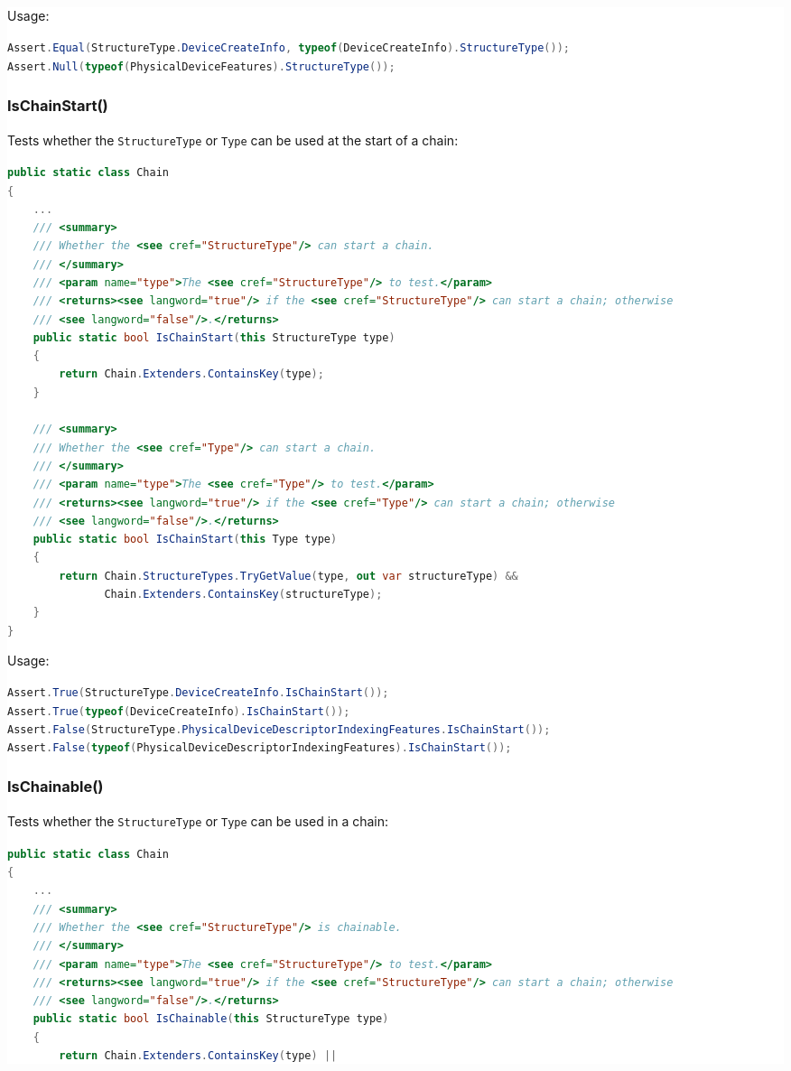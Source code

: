 Usage:

```csharp
Assert.Equal(StructureType.DeviceCreateInfo, typeof(DeviceCreateInfo).StructureType());
Assert.Null(typeof(PhysicalDeviceFeatures).StructureType());
```

### IsChainStart()

Tests whether the `StructureType` or `Type` can be used at the start of a chain:

```csharp
public static class Chain
{
    ...
    /// <summary>
    /// Whether the <see cref="StructureType"/> can start a chain.
    /// </summary>
    /// <param name="type">The <see cref="StructureType"/> to test.</param>
    /// <returns><see langword="true"/> if the <see cref="StructureType"/> can start a chain; otherwise
    /// <see langword="false"/>.</returns>
    public static bool IsChainStart(this StructureType type)
    {
        return Chain.Extenders.ContainsKey(type);
    }
    
    /// <summary>
    /// Whether the <see cref="Type"/> can start a chain.
    /// </summary>
    /// <param name="type">The <see cref="Type"/> to test.</param>
    /// <returns><see langword="true"/> if the <see cref="Type"/> can start a chain; otherwise
    /// <see langword="false"/>.</returns>
    public static bool IsChainStart(this Type type)
    {
        return Chain.StructureTypes.TryGetValue(type, out var structureType) &&
               Chain.Extenders.ContainsKey(structureType);
    }
}
```

Usage:

```csharp
Assert.True(StructureType.DeviceCreateInfo.IsChainStart());
Assert.True(typeof(DeviceCreateInfo).IsChainStart());
Assert.False(StructureType.PhysicalDeviceDescriptorIndexingFeatures.IsChainStart());
Assert.False(typeof(PhysicalDeviceDescriptorIndexingFeatures).IsChainStart());
```

### IsChainable()

Tests whether the `StructureType` or `Type` can be used in a chain:

```csharp
public static class Chain
{
    ...
    /// <summary>
    /// Whether the <see cref="StructureType"/> is chainable.
    /// </summary>
    /// <param name="type">The <see cref="StructureType"/> to test.</param>
    /// <returns><see langword="true"/> if the <see cref="StructureType"/> can start a chain; otherwise
    /// <see langword="false"/>.</returns>
    public static bool IsChainable(this StructureType type)
    {
        return Chain.Extenders.ContainsKey(type) ||
```